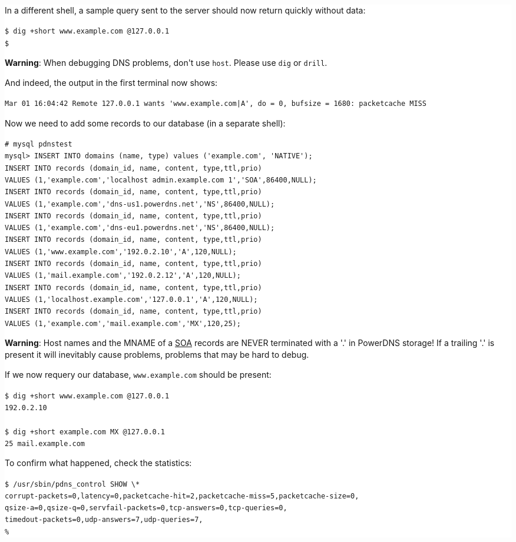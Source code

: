 In a different shell, a sample query sent to the server should now return quickly without data:

```
$ dig +short www.example.com @127.0.0.1
$
```

**Warning**: When debugging DNS problems, don't use `host`. Please use `dig` or `drill`.

And indeed, the output in the first terminal now shows:

```
Mar 01 16:04:42 Remote 127.0.0.1 wants 'www.example.com|A', do = 0, bufsize = 1680: packetcache MISS
```

Now we need to add some records to our database (in a separate shell):

```
# mysql pdnstest
mysql> INSERT INTO domains (name, type) values ('example.com', 'NATIVE');
INSERT INTO records (domain_id, name, content, type,ttl,prio)
VALUES (1,'example.com','localhost admin.example.com 1','SOA',86400,NULL);
INSERT INTO records (domain_id, name, content, type,ttl,prio)
VALUES (1,'example.com','dns-us1.powerdns.net','NS',86400,NULL);
INSERT INTO records (domain_id, name, content, type,ttl,prio)
VALUES (1,'example.com','dns-eu1.powerdns.net','NS',86400,NULL);
INSERT INTO records (domain_id, name, content, type,ttl,prio)
VALUES (1,'www.example.com','192.0.2.10','A',120,NULL);
INSERT INTO records (domain_id, name, content, type,ttl,prio)
VALUES (1,'mail.example.com','192.0.2.12','A',120,NULL);
INSERT INTO records (domain_id, name, content, type,ttl,prio)
VALUES (1,'localhost.example.com','127.0.0.1','A',120,NULL);
INSERT INTO records (domain_id, name, content, type,ttl,prio)
VALUES (1,'example.com','mail.example.com','MX',120,25);
```

**Warning**: Host names and the MNAME of a [SOA](../types.md#soa) records are NEVER terminated with a '.' in PowerDNS storage! If a trailing '.' is present it will inevitably cause problems, problems that may be hard to debug.

If we now requery our database, `www.example.com` should be present:

```
$ dig +short www.example.com @127.0.0.1
192.0.2.10

$ dig +short example.com MX @127.0.0.1
25 mail.example.com
```

To confirm what happened, check the statistics:

```
$ /usr/sbin/pdns_control SHOW \*
corrupt-packets=0,latency=0,packetcache-hit=2,packetcache-miss=5,packetcache-size=0,
qsize-a=0,qsize-q=0,servfail-packets=0,tcp-answers=0,tcp-queries=0,
timedout-packets=0,udp-answers=7,udp-queries=7,
%
```
